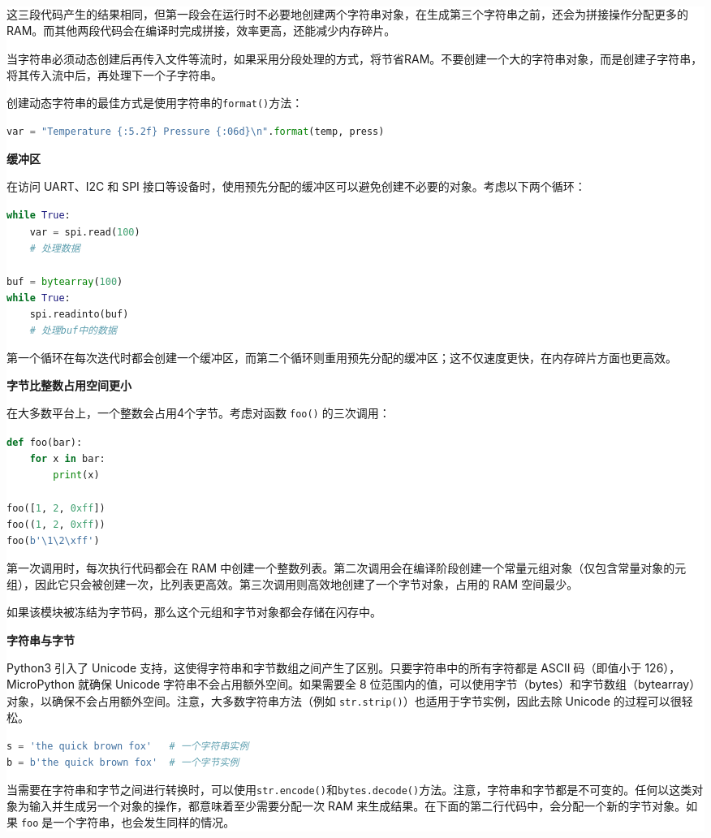 这三段代码产生的结果相同，但第一段会在运行时不必要地创建两个字符串对象，在生成第三个字符串之前，还会为拼接操作分配更多的RAM。而其他两段代码会在编译时完成拼接，效率更高，还能减少内存碎片。

当字符串必须动态创建后再传入文件等流时，如果采用分段处理的方式，将节省RAM。不要创建一个大的字符串对象，而是创建子字符串，将其传入流中后，再处理下一个子字符串。

创建动态字符串的最佳方式是使用字符串的`format()`方法：

```python
var = "Temperature {:5.2f} Pressure {:06d}\n".format(temp, press)
```

**缓冲区**

在访问 UART、I2C 和 SPI 接口等设备时，使用预先分配的缓冲区可以避免创建不必要的对象。考虑以下两个循环：

```python
while True:
    var = spi.read(100)
    # 处理数据

buf = bytearray(100)
while True:
    spi.readinto(buf)
    # 处理buf中的数据
```

第一个循环在每次迭代时都会创建一个缓冲区，而第二个循环则重用预先分配的缓冲区；这不仅速度更快，在内存碎片方面也更高效。

**字节比整数占用空间更小**

在大多数平台上，一个整数会占用4个字节。考虑对函数 `foo()` 的三次调用：

```python
def foo(bar):
    for x in bar:
        print(x)

foo([1, 2, 0xff])
foo((1, 2, 0xff))
foo(b'\1\2\xff')
```

第一次调用时，每次执行代码都会在 RAM 中创建一个整数列表。第二次调用会在编译阶段创建一个常量元组对象（仅包含常量对象的元组），因此它只会被创建一次，比列表更高效。第三次调用则高效地创建了一个字节对象，占用的 RAM 空间最少。

如果该模块被冻结为字节码，那么这个元组和字节对象都会存储在闪存中。

**字符串与字节**

Python3 引入了 Unicode 支持，这使得字符串和字节数组之间产生了区别。只要字符串中的所有字符都是 ASCII 码（即值小于 126），MicroPython 就确保 Unicode 字符串不会占用额外空间。如果需要全 8 位范围内的值，可以使用字节（bytes）和字节数组（bytearray）对象，以确保不会占用额外空间。注意，大多数字符串方法（例如 `str.strip()`）也适用于字节实例，因此去除 Unicode 的过程可以很轻松。

```python
s = 'the quick brown fox'   # 一个字符串实例
b = b'the quick brown fox'  # 一个字节实例
```

当需要在字符串和字节之间进行转换时，可以使用`str.encode()`和`bytes.decode()`方法。注意，字符串和字节都是不可变的。任何以这类对象为输入并生成另一个对象的操作，都意味着至少需要分配一次 RAM 来生成结果。在下面的第二行代码中，会分配一个新的字节对象。如果 `foo` 是一个字符串，也会发生同样的情况。

